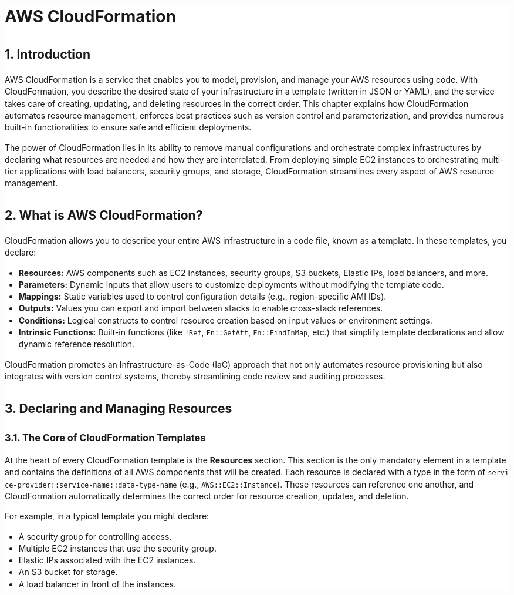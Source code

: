 # AWS CloudFormation

## 1. Introduction

AWS CloudFormation is a service that enables you to model, provision, and manage your AWS resources using code. With CloudFormation, you describe the desired state of your infrastructure in a template (written in JSON or YAML), and the service takes care of creating, updating, and deleting resources in the correct order. This chapter explains how CloudFormation automates resource management, enforces best practices such as version control and parameterization, and provides numerous built-in functionalities to ensure safe and efficient deployments.

The power of CloudFormation lies in its ability to remove manual configurations and orchestrate complex infrastructures by declaring what resources are needed and how they are interrelated. From deploying simple EC2 instances to orchestrating multi-tier applications with load balancers, security groups, and storage, CloudFormation streamlines every aspect of AWS resource management.

## 2. What is AWS CloudFormation?

CloudFormation allows you to describe your entire AWS infrastructure in a code file, known as a template. In these templates, you declare:

- **Resources:** AWS components such as EC2 instances, security groups, S3 buckets, Elastic IPs, load balancers, and more.
- **Parameters:** Dynamic inputs that allow users to customize deployments without modifying the template code.
- **Mappings:** Static variables used to control configuration details (e.g., region-specific AMI IDs).
- **Outputs:** Values you can export and import between stacks to enable cross-stack references.
- **Conditions:** Logical constructs to control resource creation based on input values or environment settings.
- **Intrinsic Functions:** Built-in functions (like `!Ref`, `Fn::GetAtt`, `Fn::FindInMap`, etc.) that simplify template declarations and allow dynamic reference resolution.

CloudFormation promotes an Infrastructure-as-Code (IaC) approach that not only automates resource provisioning but also integrates with version control systems, thereby streamlining code review and auditing processes.

## 3. Declaring and Managing Resources

### 3.1. The Core of CloudFormation Templates

At the heart of every CloudFormation template is the **Resources** section. This section is the only mandatory element in a template and contains the definitions of all AWS components that will be created. Each resource is declared with a type in the form of `service-provider::service-name::data-type-name` (e.g., `AWS::EC2::Instance`). These resources can reference one another, and CloudFormation automatically determines the correct order for resource creation, updates, and deletion.

For example, in a typical template you might declare:

- A security group for controlling access.
- Multiple EC2 instances that use the security group.
- Elastic IPs associated with the EC2 instances.
- An S3 bucket for storage.
- A load balancer in front of the instances.

